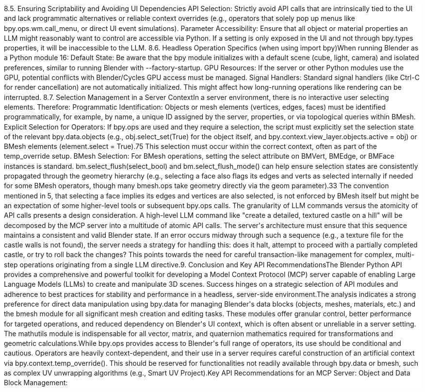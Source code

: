 
8.5. Ensuring Scriptability and Avoiding UI Dependencies
API Selection: Strictly avoid API calls that are intrinsically tied to the UI and lack programmatic alternatives or reliable context overrides (e.g., operators that solely pop up menus like bpy.ops.wm.call_menu, or direct UI event simulations).
Parameter Accessibility: Ensure that all object or material properties an LLM might reasonably want to control are accessible via Python. If a setting is only exposed in the UI and not through bpy.types properties, it will be inaccessible to the LLM.
8.6. Headless Operation Specifics (when using import bpy)When running Blender as a Python module 16:
Default State: Be aware that the bpy module initializes with a default scene (cube, light, camera) and isolated preferences, similar to running Blender with --factory-startup.
GPU Resources: If the server or other Python modules use the GPU, potential conflicts with Blender/Cycles GPU access must be managed.
Signal Handlers: Standard signal handlers (like Ctrl-C for render cancellation) are not automatically initialized. This might affect how long-running operations like rendering can be interrupted.
8.7. Selection Management in a Server ContextIn a server environment, there is no interactive user selecting elements. Therefore:
Programmatic Identification: Objects or mesh elements (vertices, edges, faces) must be identified programmatically, for example, by name, a unique ID assigned by the server, properties, or via topological queries within BMesh.
Explicit Selection for Operators: If bpy.ops are used and they require a selection, the script must explicitly set the selection state of the relevant bpy.data.objects (e.g., obj.select_set(True) for the object itself, and bpy.context.view_layer.objects.active = obj) or BMesh elements (element.select = True).75 This selection must occur within the correct context, often as part of the temp_override setup.
BMesh Selection: For BMesh operations, setting the select attribute on BMVert, BMEdge, or BMFace instances is standard. bm.select_flush(select_bool) and bm.select_flush_mode() can help ensure selection states are consistently propagated through the geometry hierarchy (e.g., selecting a face also flags its edges and verts as selected internally if needed for some BMesh operators, though many bmesh.ops take geometry directly via the geom parameter).33 The convention mentioned in 5, that selecting a face implies its edges and vertices are also selected, is not enforced by BMesh itself but might be an expectation of some higher-level tools or subsequent bpy.ops calls.
The granularity of LLM commands versus the atomicity of API calls presents a design consideration. A high-level LLM command like "create a detailed, textured castle on a hill" will be decomposed by the MCP server into a multitude of atomic API calls. The server's architecture must ensure that this sequence maintains a consistent and valid Blender state. If an error occurs midway through such a sequence (e.g., a texture file for the castle walls is not found), the server needs a strategy for handling this: does it halt, attempt to proceed with a partially completed castle, or try to roll back the changes? This points towards the need for careful transaction-like management for complex, multi-step operations originating from a single LLM directive.9. Conclusion and Key API RecommendationsThe Blender Python API provides a comprehensive and powerful toolkit for developing a Model Context Protocol (MCP) server capable of enabling Large Language Models (LLMs) to create and manipulate 3D scenes. Success hinges on a strategic selection of API modules and adherence to best practices for stability and performance in a headless, server-side environment.The analysis indicates a strong preference for direct data manipulation using bpy.data for managing Blender's data blocks (objects, meshes, materials, etc.) and the bmesh module for all significant mesh creation and editing tasks. These modules offer granular control, better performance for targeted operations, and reduced dependency on Blender's UI context, which is often absent or unreliable in a server setting. The mathutils module is indispensable for all vector, matrix, and quaternion mathematics required for transformations and geometric calculations.While bpy.ops provides access to Blender's full range of operators, its use should be conditional and cautious. Operators are heavily context-dependent, and their use in a server requires careful construction of an artificial context via bpy.context.temp_override(). This should be reserved for functionalities not readily available through bpy.data or bmesh, such as complex UV unwrapping algorithms (e.g., Smart UV Project).Key API Recommendations for an MCP Server:
Object and Data Block Management:
